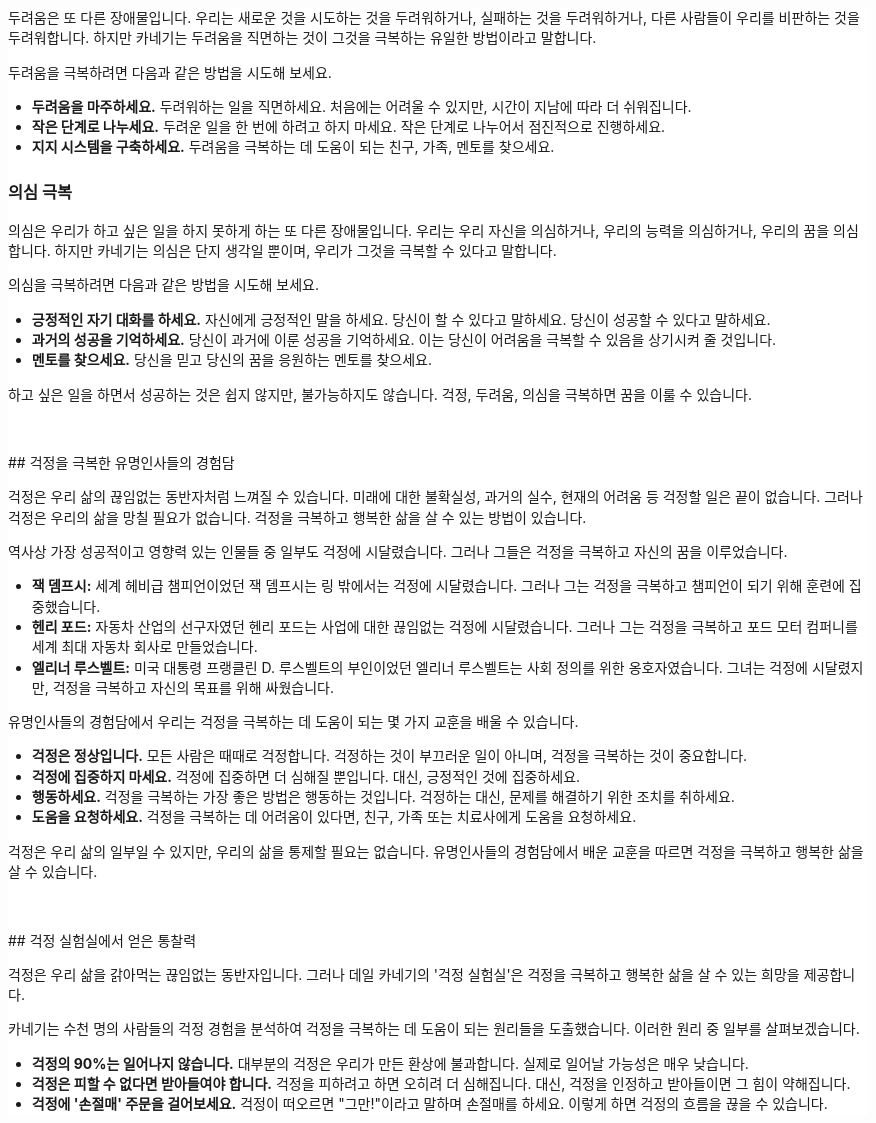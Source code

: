 두려움은 또 다른 장애물입니다. 우리는 새로운 것을 시도하는 것을 두려워하거나, 실패하는 것을 두려워하거나, 다른 사람들이 우리를 비판하는 것을 두려워합니다. 하지만 카네기는 두려움을 직면하는 것이 그것을 극복하는 유일한 방법이라고 말합니다.

두려움을 극복하려면 다음과 같은 방법을 시도해 보세요.

- **두려움을 마주하세요.** 두려워하는 일을 직면하세요. 처음에는 어려울 수 있지만, 시간이 지남에 따라 더 쉬워집니다.
- **작은 단계로 나누세요.** 두려운 일을 한 번에 하려고 하지 마세요. 작은 단계로 나누어서 점진적으로 진행하세요.
- **지지 시스템을 구축하세요.** 두려움을 극복하는 데 도움이 되는 친구, 가족, 멘토를 찾으세요.

### 의심 극복

의심은 우리가 하고 싶은 일을 하지 못하게 하는 또 다른 장애물입니다. 우리는 우리 자신을 의심하거나, 우리의 능력을 의심하거나, 우리의 꿈을 의심합니다. 하지만 카네기는 의심은 단지 생각일 뿐이며, 우리가 그것을 극복할 수 있다고 말합니다.

의심을 극복하려면 다음과 같은 방법을 시도해 보세요.

- **긍정적인 자기 대화를 하세요.** 자신에게 긍정적인 말을 하세요. 당신이 할 수 있다고 말하세요. 당신이 성공할 수 있다고 말하세요.
- **과거의 성공을 기억하세요.** 당신이 과거에 이룬 성공을 기억하세요. 이는 당신이 어려움을 극복할 수 있음을 상기시켜 줄 것입니다.
- **멘토를 찾으세요.** 당신을 믿고 당신의 꿈을 응원하는 멘토를 찾으세요.

하고 싶은 일을 하면서 성공하는 것은 쉽지 않지만, 불가능하지도 않습니다. 걱정, 두려움, 의심을 극복하면 꿈을 이룰 수 있습니다.

<p>&nbsp;</p>
## 걱정을 극복한 유명인사들의 경험담

걱정은 우리 삶의 끊임없는 동반자처럼 느껴질 수 있습니다. 미래에 대한 불확실성, 과거의 실수, 현재의 어려움 등 걱정할 일은 끝이 없습니다. 그러나 걱정은 우리의 삶을 망칠 필요가 없습니다. 걱정을 극복하고 행복한 삶을 살 수 있는 방법이 있습니다.



역사상 가장 성공적이고 영향력 있는 인물들 중 일부도 걱정에 시달렸습니다. 그러나 그들은 걱정을 극복하고 자신의 꿈을 이루었습니다.

* **잭 뎀프시:** 세계 헤비급 챔피언이었던 잭 뎀프시는 링 밖에서는 걱정에 시달렸습니다. 그러나 그는 걱정을 극복하고 챔피언이 되기 위해 훈련에 집중했습니다.
* **헨리 포드:** 자동차 산업의 선구자였던 헨리 포드는 사업에 대한 끊임없는 걱정에 시달렸습니다. 그러나 그는 걱정을 극복하고 포드 모터 컴퍼니를 세계 최대 자동차 회사로 만들었습니다.
* **엘리너 루스벨트:** 미국 대통령 프랭클린 D. 루스벨트의 부인이었던 엘리너 루스벨트는 사회 정의를 위한 옹호자였습니다. 그녀는 걱정에 시달렸지만, 걱정을 극복하고 자신의 목표를 위해 싸웠습니다.



유명인사들의 경험담에서 우리는 걱정을 극복하는 데 도움이 되는 몇 가지 교훈을 배울 수 있습니다.

* **걱정은 정상입니다.** 모든 사람은 때때로 걱정합니다. 걱정하는 것이 부끄러운 일이 아니며, 걱정을 극복하는 것이 중요합니다.
* **걱정에 집중하지 마세요.** 걱정에 집중하면 더 심해질 뿐입니다. 대신, 긍정적인 것에 집중하세요.
* **행동하세요.** 걱정을 극복하는 가장 좋은 방법은 행동하는 것입니다. 걱정하는 대신, 문제를 해결하기 위한 조치를 취하세요.
* **도움을 요청하세요.** 걱정을 극복하는 데 어려움이 있다면, 친구, 가족 또는 치료사에게 도움을 요청하세요.

걱정은 우리 삶의 일부일 수 있지만, 우리의 삶을 통제할 필요는 없습니다. 유명인사들의 경험담에서 배운 교훈을 따르면 걱정을 극복하고 행복한 삶을 살 수 있습니다.

<p>&nbsp;</p>
## 걱정 실험실에서 얻은 통찰력

걱정은 우리 삶을 갉아먹는 끊임없는 동반자입니다. 그러나 데일 카네기의 '걱정 실험실'은 걱정을 극복하고 행복한 삶을 살 수 있는 희망을 제공합니다.

카네기는 수천 명의 사람들의 걱정 경험을 분석하여 걱정을 극복하는 데 도움이 되는 원리들을 도출했습니다. 이러한 원리 중 일부를 살펴보겠습니다.

- **걱정의 90%는 일어나지 않습니다.** 대부분의 걱정은 우리가 만든 환상에 불과합니다. 실제로 일어날 가능성은 매우 낮습니다.
- **걱정은 피할 수 없다면 받아들여야 합니다.** 걱정을 피하려고 하면 오히려 더 심해집니다. 대신, 걱정을 인정하고 받아들이면 그 힘이 약해집니다.
- **걱정에 '손절매' 주문을 걸어보세요.** 걱정이 떠오르면 "그만!"이라고 말하며 손절매를 하세요. 이렇게 하면 걱정의 흐름을 끊을 수 있습니다.

